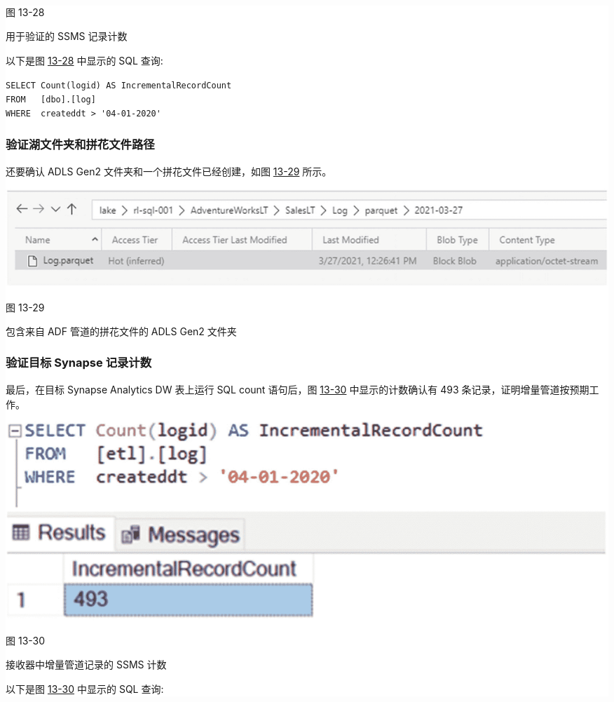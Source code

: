 图 13-28

用于验证的 SSMS 记录计数

以下是图 [13-28](#Fig28) 中显示的 SQL 查询:

```
SELECT Count(logid) AS IncrementalRecordCount
FROM   [dbo].[log]
WHERE  createddt > '04-01-2020'

```

### 验证湖文件夹和拼花文件路径

还要确认 ADLS Gen2 文件夹和一个拼花文件已经创建，如图 [13-29](#Fig29) 所示。

![img/511918_1_En_13_Fig29_HTML.jpg](img/511918_1_En_13_Fig29_HTML.jpg)

图 13-29

包含来自 ADF 管道的拼花文件的 ADLS Gen2 文件夹

### 验证目标 Synapse 记录计数

最后，在目标 Synapse Analytics DW 表上运行 SQL count 语句后，图 [13-30](#Fig30) 中显示的计数确认有 493 条记录，证明增量管道按预期工作。

![img/511918_1_En_13_Fig30_HTML.jpg](img/511918_1_En_13_Fig30_HTML.jpg)

图 13-30

接收器中增量管道记录的 SSMS 计数

以下是图 [13-30](#Fig30) 中显示的 SQL 查询:
